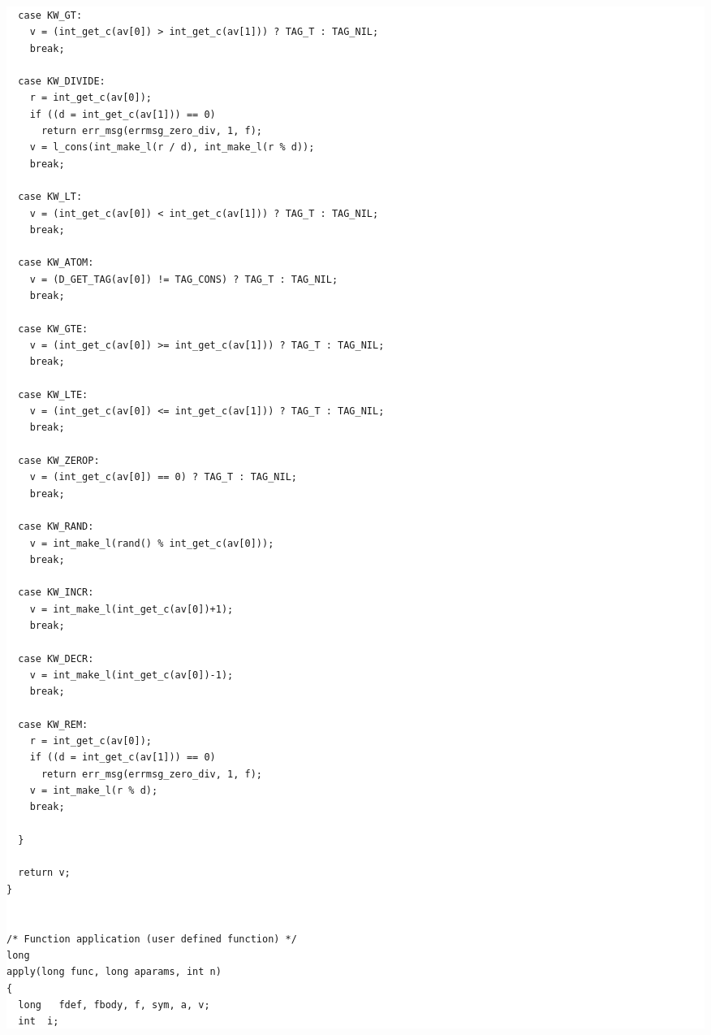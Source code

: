 	  case KW_GT:
	    v = (int_get_c(av[0]) > int_get_c(av[1])) ? TAG_T : TAG_NIL;
	    break;
	
	  case KW_DIVIDE:
	    r = int_get_c(av[0]);
	    if ((d = int_get_c(av[1])) == 0)
	      return err_msg(errmsg_zero_div, 1, f);
	    v = l_cons(int_make_l(r / d), int_make_l(r % d));
	    break;
	
	  case KW_LT:
	    v = (int_get_c(av[0]) < int_get_c(av[1])) ? TAG_T : TAG_NIL;
	    break;
	
	  case KW_ATOM:
	    v = (D_GET_TAG(av[0]) != TAG_CONS) ? TAG_T : TAG_NIL;
	    break;
	
	  case KW_GTE:
	    v = (int_get_c(av[0]) >= int_get_c(av[1])) ? TAG_T : TAG_NIL;
	    break;
	
	  case KW_LTE:
	    v = (int_get_c(av[0]) <= int_get_c(av[1])) ? TAG_T : TAG_NIL;
	    break;
	
	  case KW_ZEROP:
	    v = (int_get_c(av[0]) == 0) ? TAG_T : TAG_NIL;
	    break;
	
	  case KW_RAND:
	    v = int_make_l(rand() % int_get_c(av[0]));
	    break;
	
	  case KW_INCR:
	    v = int_make_l(int_get_c(av[0])+1);
	    break;
	
	  case KW_DECR:
	    v = int_make_l(int_get_c(av[0])-1);
	    break;
	
	  case KW_REM:
	    r = int_get_c(av[0]);
	    if ((d = int_get_c(av[1])) == 0)
	      return err_msg(errmsg_zero_div, 1, f);
	    v = int_make_l(r % d);
	    break;
	
	  }
	
	  return v;
	}
	
	
	/* Function application (user defined function) */
	long
	apply(long func, long aparams, int n) 
	{
	  long   fdef, fbody, f, sym, a, v;
	  int  i;
	